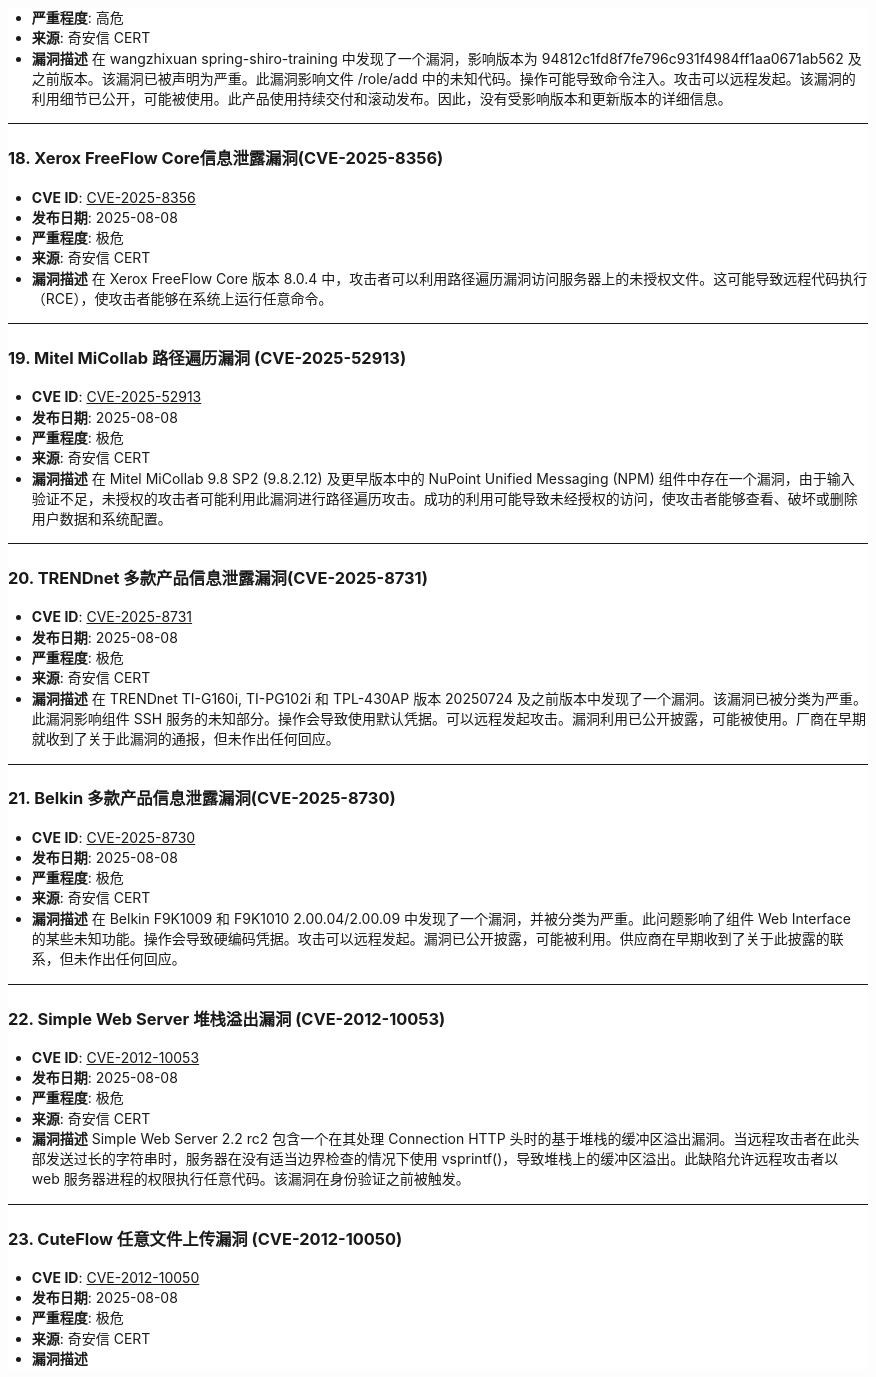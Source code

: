 - **严重程度**: 高危
- **来源**: 奇安信 CERT
- **漏洞描述**
在 wangzhixuan spring-shiro-training 中发现了一个漏洞，影响版本为 94812c1fd8f7fe796c931f4984ff1aa0671ab562 及之前版本。该漏洞已被声明为严重。此漏洞影响文件 /role/add 中的未知代码。操作可能导致命令注入。攻击可以远程发起。该漏洞的利用细节已公开，可能被使用。此产品使用持续交付和滚动发布。因此，没有受影响版本和更新版本的详细信息。
---
### 18. Xerox FreeFlow Core信息泄露漏洞(CVE-2025-8356)
- **CVE ID**: [CVE-2025-8356](https://cve.mitre.org/cgi-bin/cvename.cgi?name=CVE-2025-8356)
- **发布日期**: 2025-08-08
- **严重程度**: 极危
- **来源**: 奇安信 CERT
- **漏洞描述**
在 Xerox FreeFlow Core 版本 8.0.4 中，攻击者可以利用路径遍历漏洞访问服务器上的未授权文件。这可能导致远程代码执行（RCE），使攻击者能够在系统上运行任意命令。
---
### 19. Mitel MiCollab 路径遍历漏洞 (CVE-2025-52913)
- **CVE ID**: [CVE-2025-52913](https://cve.mitre.org/cgi-bin/cvename.cgi?name=CVE-2025-52913)
- **发布日期**: 2025-08-08
- **严重程度**: 极危
- **来源**: 奇安信 CERT
- **漏洞描述**
在 Mitel MiCollab 9.8 SP2 (9.8.2.12) 及更早版本中的 NuPoint Unified Messaging (NPM) 组件中存在一个漏洞，由于输入验证不足，未授权的攻击者可能利用此漏洞进行路径遍历攻击。成功的利用可能导致未经授权的访问，使攻击者能够查看、破坏或删除用户数据和系统配置。
---
### 20. TRENDnet 多款产品信息泄露漏洞(CVE-2025-8731)
- **CVE ID**: [CVE-2025-8731](https://cve.mitre.org/cgi-bin/cvename.cgi?name=CVE-2025-8731)
- **发布日期**: 2025-08-08
- **严重程度**: 极危
- **来源**: 奇安信 CERT
- **漏洞描述**
在 TRENDnet TI-G160i, TI-PG102i 和 TPL-430AP 版本 20250724 及之前版本中发现了一个漏洞。该漏洞已被分类为严重。此漏洞影响组件 SSH 服务的未知部分。操作会导致使用默认凭据。可以远程发起攻击。漏洞利用已公开披露，可能被使用。厂商在早期就收到了关于此漏洞的通报，但未作出任何回应。
---
### 21. Belkin 多款产品信息泄露漏洞(CVE-2025-8730)
- **CVE ID**: [CVE-2025-8730](https://cve.mitre.org/cgi-bin/cvename.cgi?name=CVE-2025-8730)
- **发布日期**: 2025-08-08
- **严重程度**: 极危
- **来源**: 奇安信 CERT
- **漏洞描述**
在 Belkin F9K1009 和 F9K1010 2.00.04/2.00.09 中发现了一个漏洞，并被分类为严重。此问题影响了组件 Web Interface 的某些未知功能。操作会导致硬编码凭据。攻击可以远程发起。漏洞已公开披露，可能被利用。供应商在早期收到了关于此披露的联系，但未作出任何回应。
---
### 22. Simple Web Server 堆栈溢出漏洞 (CVE-2012-10053)
- **CVE ID**: [CVE-2012-10053](https://cve.mitre.org/cgi-bin/cvename.cgi?name=CVE-2012-10053)
- **发布日期**: 2025-08-08
- **严重程度**: 极危
- **来源**: 奇安信 CERT
- **漏洞描述**
Simple Web Server 2.2 rc2 包含一个在其处理 Connection HTTP 头时的基于堆栈的缓冲区溢出漏洞。当远程攻击者在此头部发送过长的字符串时，服务器在没有适当边界检查的情况下使用 vsprintf()，导致堆栈上的缓冲区溢出。此缺陷允许远程攻击者以 web 服务器进程的权限执行任意代码。该漏洞在身份验证之前被触发。
---
### 23. CuteFlow 任意文件上传漏洞 (CVE-2012-10050)
- **CVE ID**: [CVE-2012-10050](https://cve.mitre.org/cgi-bin/cvename.cgi?name=CVE-2012-10050)
- **发布日期**: 2025-08-08
- **严重程度**: 极危
- **来源**: 奇安信 CERT
- **漏洞描述**